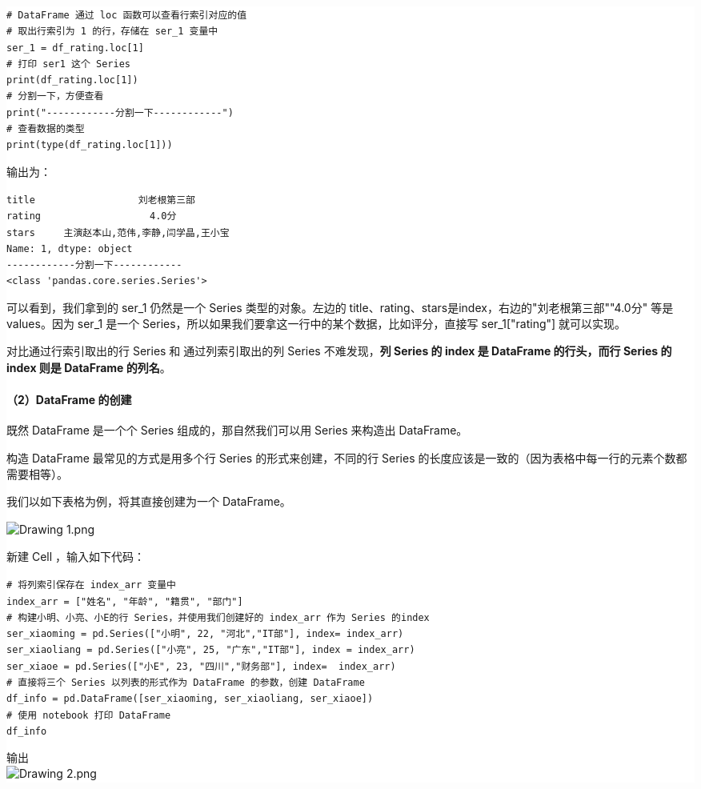 <pre class="lang-python" data-nodeid="967"><code data-language="python"><span class="hljs-comment">#&nbsp;DataFrame&nbsp;通过&nbsp;loc&nbsp;函数可以查看行索引对应的值</span>
<span class="hljs-comment">#&nbsp;取出行索引为&nbsp;1&nbsp;的行，存储在&nbsp;ser_1&nbsp;变量中</span>
ser_1&nbsp;=&nbsp;df_rating.loc[<span class="hljs-number">1</span>]
<span class="hljs-comment">#&nbsp;打印&nbsp;ser1&nbsp;这个&nbsp;Series</span>
print(df_rating.loc[<span class="hljs-number">1</span>])
<span class="hljs-comment">#&nbsp;分割一下，方便查看</span>
print(<span class="hljs-string">"------------分割一下------------"</span>)
<span class="hljs-comment">#&nbsp;查看数据的类型</span>
print(type(df_rating.loc[<span class="hljs-number">1</span>]))
</code></pre>
<p data-nodeid="968">输出为：</p>
<pre class="lang-java" data-nodeid="969"><code data-language="java">title                  刘老根第三部
rating                   <span class="hljs-number">4.0</span>分
stars     主演赵本山,范伟,李静,闫学晶,王小宝
Name: <span class="hljs-number">1</span>, dtype: object
------------分割一下------------
&lt;<span class="hljs-class"><span class="hljs-keyword">class</span> '<span class="hljs-title">pandas</span>.<span class="hljs-title">core</span>.<span class="hljs-title">series</span>.<span class="hljs-title">Series</span>'&gt;
</span></code></pre>
<p data-nodeid="6007">可以看到，我们拿到的 ser_1 仍然是一个 Series 类型的对象。左边的 title、rating、stars是index，右边的"刘老根第三部""4.0分" 等是 values。因为 ser_1 是一个 Series，所以如果我们要拿这一行中的某个数据，比如评分，直接写 ser_1["rating"] 就可以实现。</p>
<p data-nodeid="6008">对比通过行索引取出的行 Series 和 通过列索引取出的列 Series 不难发现，<strong data-nodeid="6034">列 Series 的 index 是 DataFrame 的行头，而行 Series 的 index 则是 DataFrame 的列名</strong>。</p>

<h4 data-nodeid="971">（2）DataFrame 的创建</h4>
<p data-nodeid="972">既然 DataFrame 是一个个 Series 组成的，那自然我们可以用 Series 来构造出 DataFrame。</p>
<p data-nodeid="973">构造 DataFrame 最常见的方式是用多个行 Series 的形式来创建，不同的行 Series 的长度应该是一致的（因为表格中每一行的元素个数都需要相等）。</p>
<p data-nodeid="974">我们以如下表格为例，将其直接创建为一个 DataFrame。</p>
<p data-nodeid="6957" class=""><img src="https://s0.lgstatic.com/i/image6/M00/3F/3E/CioPOWCc5pGAY4wvAABEPmw2qjE441.png" alt="Drawing 1.png" data-nodeid="6960"></p>


<p data-nodeid="1005">新建 Cell ，输入如下代码：</p>
<pre class="lang-python" data-nodeid="1006"><code data-language="python"><span class="hljs-comment">#&nbsp;将列索引保存在&nbsp;index_arr&nbsp;变量中</span>
index_arr&nbsp;=&nbsp;[<span class="hljs-string">"姓名"</span>,&nbsp;<span class="hljs-string">"年龄"</span>,&nbsp;<span class="hljs-string">"籍贯"</span>,&nbsp;<span class="hljs-string">"部门"</span>]
<span class="hljs-comment">#&nbsp;构建小明、小亮、小E的行&nbsp;Series，并使用我们创建好的&nbsp;index_arr&nbsp;作为&nbsp;Series&nbsp;的index</span>
ser_xiaoming&nbsp;=&nbsp;pd.Series([<span class="hljs-string">"小明"</span>,&nbsp;<span class="hljs-number">22</span>,&nbsp;<span class="hljs-string">"河北"</span>,<span class="hljs-string">"IT部"</span>],&nbsp;index=&nbsp;index_arr)
ser_xiaoliang&nbsp;=&nbsp;pd.Series([<span class="hljs-string">"小亮"</span>,&nbsp;<span class="hljs-number">25</span>,&nbsp;<span class="hljs-string">"广东"</span>,<span class="hljs-string">"IT部"</span>],&nbsp;index&nbsp;=&nbsp;index_arr)
ser_xiaoe&nbsp;=&nbsp;pd.Series([<span class="hljs-string">"小E"</span>,&nbsp;<span class="hljs-number">23</span>,&nbsp;<span class="hljs-string">"四川"</span>,<span class="hljs-string">"财务部"</span>],&nbsp;index=&nbsp;&nbsp;index_arr)
<span class="hljs-comment">#&nbsp;直接将三个&nbsp;Series&nbsp;以列表的形式作为&nbsp;DataFrame&nbsp;的参数，创建&nbsp;DataFrame</span>
df_info&nbsp;=&nbsp;pd.DataFrame([ser_xiaoming,&nbsp;ser_xiaoliang,&nbsp;ser_xiaoe])
<span class="hljs-comment">#&nbsp;使用&nbsp;notebook&nbsp;打印&nbsp;DataFrame</span>
df_info
</code></pre>
<p data-nodeid="7793" class="">输出<br>
<img src="https://s0.lgstatic.com/i/image6/M00/3F/3E/CioPOWCc5piAZtVwAAAxdFwHom8557.png" alt="Drawing 2.png" data-nodeid="7798"></p>
